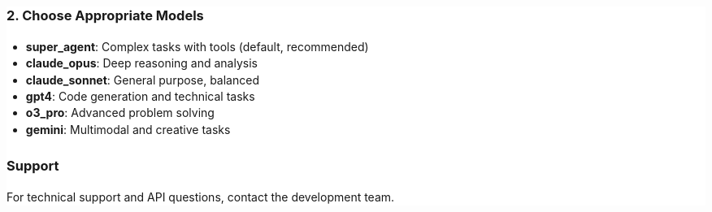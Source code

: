 ### 2. Choose Appropriate Models
- **super_agent**: Complex tasks with tools (default, recommended)
- **claude_opus**: Deep reasoning and analysis
- **claude_sonnet**: General purpose, balanced
- **gpt4**: Code generation and technical tasks
- **o3_pro**: Advanced problem solving
- **gemini**: Multimodal and creative tasks

### Support
For technical support and API questions, contact the development team.
